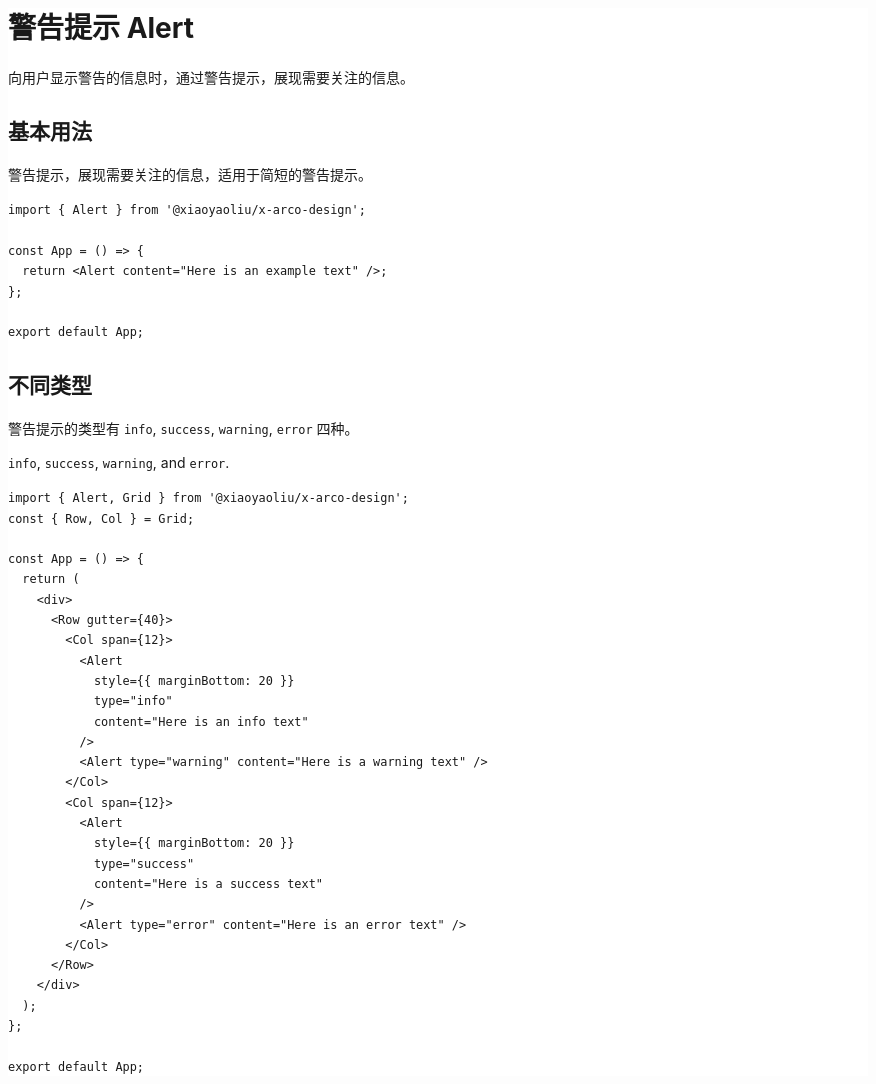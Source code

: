 # 警告提示 Alert

向用户显示警告的信息时，通过警告提示，展现需要关注的信息。

## 基本用法

警告提示，展现需要关注的信息，适用于简短的警告提示。

```tsx
import { Alert } from '@xiaoyaoliu/x-arco-design';

const App = () => {
  return <Alert content="Here is an example text" />;
};

export default App;
```

## 不同类型

警告提示的类型有 `info`, `success`, `warning`, `error` 四种。

`info`, `success`, `warning`, and `error`.

```tsx
import { Alert, Grid } from '@xiaoyaoliu/x-arco-design';
const { Row, Col } = Grid;

const App = () => {
  return (
    <div>
      <Row gutter={40}>
        <Col span={12}>
          <Alert
            style={{ marginBottom: 20 }}
            type="info"
            content="Here is an info text"
          />
          <Alert type="warning" content="Here is a warning text" />
        </Col>
        <Col span={12}>
          <Alert
            style={{ marginBottom: 20 }}
            type="success"
            content="Here is a success text"
          />
          <Alert type="error" content="Here is an error text" />
        </Col>
      </Row>
    </div>
  );
};

export default App;
```
